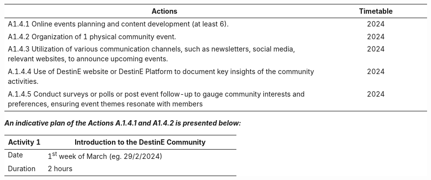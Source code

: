 <table>
<colgroup>
<col style="width: 75%" />
<col style="width: 24%" />
</colgroup>
<thead>
<tr>
<th style="text-align: center;"><strong>Actions</strong></th>
<th style="text-align: center;"><strong>Timetable</strong></th>
</tr>
</thead>
<tbody>
<tr>
<td>A1.4.1 Online events planning and content development (at least
6).</td>
<td style="text-align: center;">2024</td>
</tr>
<tr>
<td>A1.4.2 Organization of 1 physical community event.</td>
<td style="text-align: center;">2024</td>
</tr>
<tr>
<td>A1.4.3 Utilization of various communication channels, such as
newsletters, social media, relevant websites, to announce upcoming
events.</td>
<td style="text-align: center;">2024</td>
</tr>
<tr>
<td>A.1.4.4 Use of DestinE website or DestinE Platform to document key
insights of the community activities.</td>
<td style="text-align: center;">2024</td>
</tr>
<tr>
<td>A.1.4.5 Conduct surveys or polls or post event follow-up to gauge
community interests and preferences, ensuring event themes resonate with
members</td>
<td style="text-align: center;">2024</td>
</tr>
</tbody>
</table>

***An indicative plan of the Actions A.1.4.1 and A1.4.2 is presented
below:***

<table>
<colgroup>
<col style="width: 17%" />
<col style="width: 82%" />
</colgroup>
<thead>
<tr>
<th><strong>Activity 1</strong></th>
<th><strong>Introduction to the DestinE Community</strong></th>
</tr>
</thead>
<tbody>
<tr>
<td>Date</td>
<td>1<sup>st</sup> week of March (eg. 29/2/2024)</td>
</tr>
<tr>
<td>Duration</td>
<td>2 hours</td>
</tr>